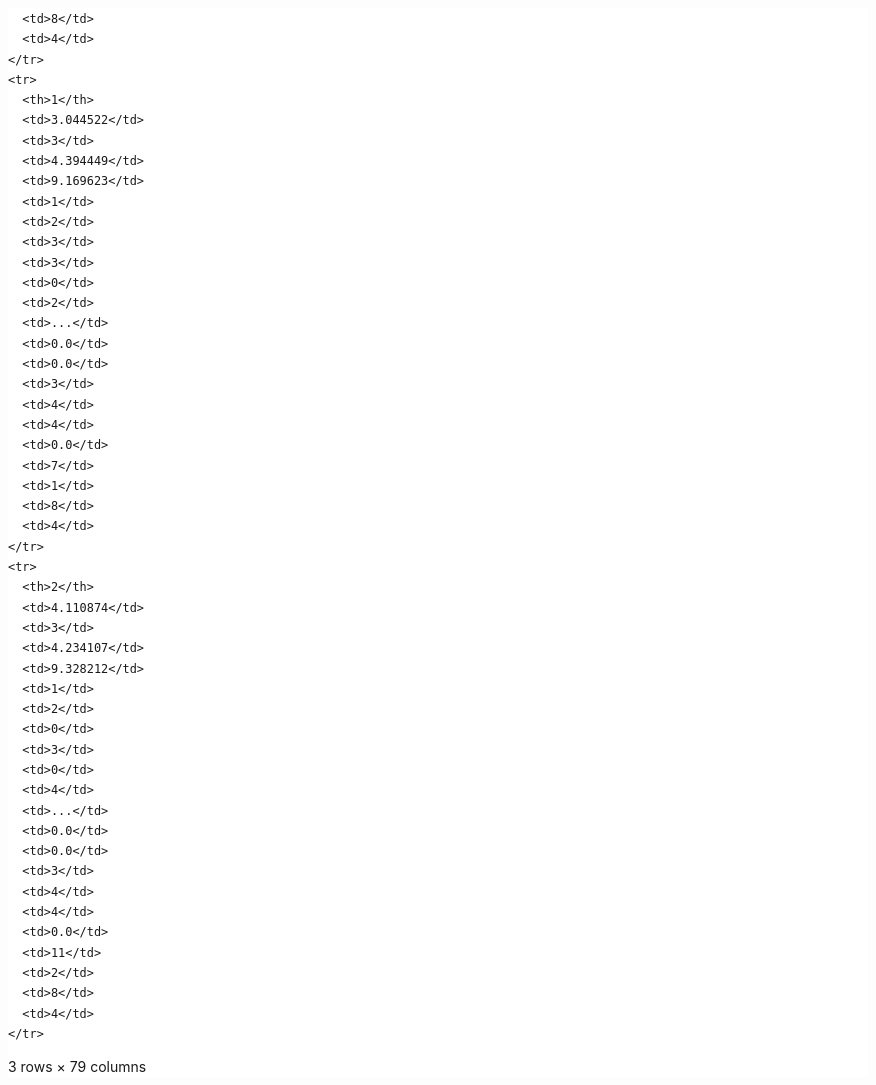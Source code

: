      <td>8</td>
      <td>4</td>
    </tr>
    <tr>
      <th>1</th>
      <td>3.044522</td>
      <td>3</td>
      <td>4.394449</td>
      <td>9.169623</td>
      <td>1</td>
      <td>2</td>
      <td>3</td>
      <td>3</td>
      <td>0</td>
      <td>2</td>
      <td>...</td>
      <td>0.0</td>
      <td>0.0</td>
      <td>3</td>
      <td>4</td>
      <td>4</td>
      <td>0.0</td>
      <td>7</td>
      <td>1</td>
      <td>8</td>
      <td>4</td>
    </tr>
    <tr>
      <th>2</th>
      <td>4.110874</td>
      <td>3</td>
      <td>4.234107</td>
      <td>9.328212</td>
      <td>1</td>
      <td>2</td>
      <td>0</td>
      <td>3</td>
      <td>0</td>
      <td>4</td>
      <td>...</td>
      <td>0.0</td>
      <td>0.0</td>
      <td>3</td>
      <td>4</td>
      <td>4</td>
      <td>0.0</td>
      <td>11</td>
      <td>2</td>
      <td>8</td>
      <td>4</td>
    </tr>
  </tbody>
</table>
<p>3 rows × 79 columns</p>
</div>
